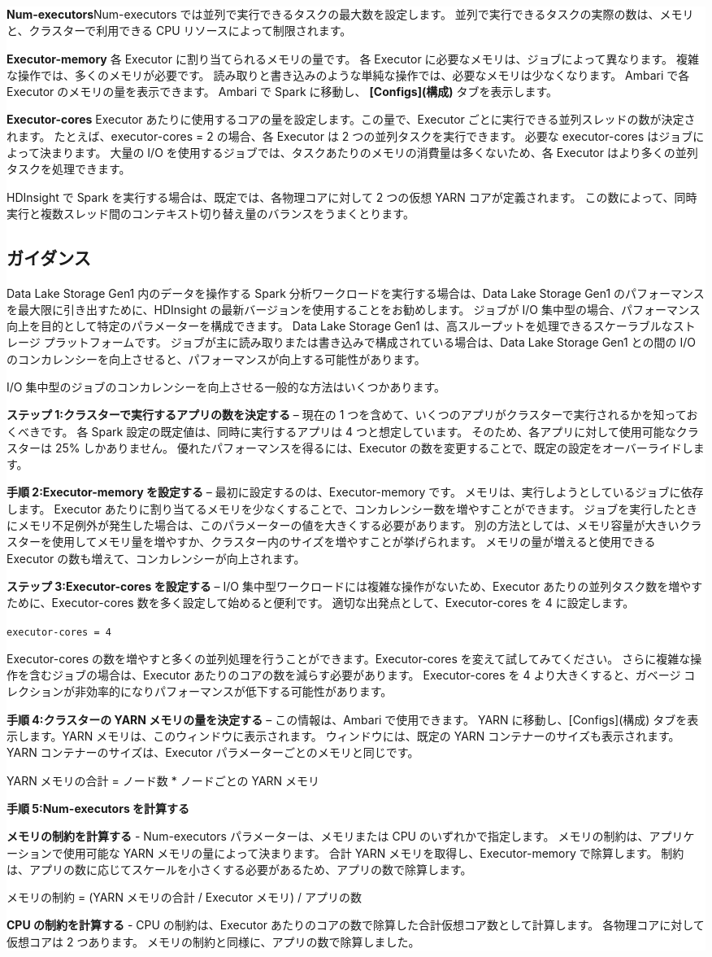 **Num-executors**Num-executors では並列で実行できるタスクの最大数を設定します。 並列で実行できるタスクの実際の数は、メモリと、クラスターで利用できる CPU リソースによって制限されます。

**Executor-memory** 各 Executor に割り当てられるメモリの量です。 各 Executor に必要なメモリは、ジョブによって異なります。 複雑な操作では、多くのメモリが必要です。 読み取りと書き込みのような単純な操作では、必要なメモリは少なくなります。 Ambari で各 Executor のメモリの量を表示できます。 Ambari で Spark に移動し、 **[Configs]\(構成)** タブを表示します。

**Executor-cores** Executor あたりに使用するコアの量を設定します。この量で、Executor ごとに実行できる並列スレッドの数が決定されます。 たとえば、executor-cores = 2 の場合、各 Executor は 2 つの並列タスクを実行できます。 必要な executor-cores はジョブによって決まります。 大量の I/O を使用するジョブでは、タスクあたりのメモリの消費量は多くないため、各 Executor はより多くの並列タスクを処理できます。

HDInsight で Spark を実行する場合は、既定では、各物理コアに対して 2 つの仮想 YARN コアが定義されます。 この数によって、同時実行と複数スレッド間のコンテキスト切り替え量のバランスをうまくとります。

## <a name="guidance"></a>ガイダンス

Data Lake Storage Gen1 内のデータを操作する Spark 分析ワークロードを実行する場合は、Data Lake Storage Gen1 のパフォーマンスを最大限に引き出すために、HDInsight の最新バージョンを使用することをお勧めします。 ジョブが I/O 集中型の場合、パフォーマンス向上を目的として特定のパラメーターを構成できます。 Data Lake Storage Gen1 は、高スループットを処理できるスケーラブルなストレージ プラットフォームです。 ジョブが主に読み取りまたは書き込みで構成されている場合は、Data Lake Storage Gen1 との間の I/O のコンカレンシーを向上させると、パフォーマンスが向上する可能性があります。

I/O 集中型のジョブのコンカレンシーを向上させる一般的な方法はいくつかあります。

**ステップ 1:クラスターで実行するアプリの数を決定する** – 現在の 1 つを含めて、いくつのアプリがクラスターで実行されるかを知っておくべきです。 各 Spark 設定の既定値は、同時に実行するアプリは 4 つと想定しています。 そのため、各アプリに対して使用可能なクラスターは 25% しかありません。 優れたパフォーマンスを得るには、Executor の数を変更することで、既定の設定をオーバーライドします。

**手順 2:Executor-memory を設定する** – 最初に設定するのは、Executor-memory です。 メモリは、実行しようとしているジョブに依存します。 Executor あたりに割り当てるメモリを少なくすることで、コンカレンシー数を増やすことができます。 ジョブを実行したときにメモリ不足例外が発生した場合は、このパラメーターの値を大きくする必要があります。 別の方法としては、メモリ容量が大きいクラスターを使用してメモリ量を増やすか、クラスター内のサイズを増やすことが挙げられます。 メモリの量が増えると使用できる Executor の数も増えて、コンカレンシーが向上されます。

**ステップ 3:Executor-cores を設定する** – I/O 集中型ワークロードには複雑な操作がないため、Executor あたりの並列タスク数を増やすために、Executor-cores 数を多く設定して始めると便利です。 適切な出発点として、Executor-cores を 4 に設定します。

```console
executor-cores = 4
```

Executor-cores の数を増やすと多くの並列処理を行うことができます。Executor-cores を変えて試してみてください。 さらに複雑な操作を含むジョブの場合は、Executor あたりのコアの数を減らす必要があります。 Executor-cores を 4 より大きくすると、ガベージ コレクションが非効率的になりパフォーマンスが低下する可能性があります。

**手順 4:クラスターの YARN メモリの量を決定する** – この情報は、Ambari で使用できます。 YARN に移動し、[Configs]\(構成\) タブを表示します。YARN メモリは、このウィンドウに表示されます。
ウィンドウには、既定の YARN コンテナーのサイズも表示されます。 YARN コンテナーのサイズは、Executor パラメーターごとのメモリと同じです。

YARN メモリの合計 = ノード数 * ノードごとの YARN メモリ

**手順 5:Num-executors を計算する**

**メモリの制約を計算する** - Num-executors パラメーターは、メモリまたは CPU のいずれかで指定します。 メモリの制約は、アプリケーションで使用可能な YARN メモリの量によって決まります。 合計 YARN メモリを取得し、Executor-memory で除算します。 制約は、アプリの数に応じてスケールを小さくする必要があるため、アプリの数で除算します。

メモリの制約 = (YARN メモリの合計 / Executor メモリ) / アプリの数

**CPU の制約を計算する** - CPU の制約は、Executor あたりのコアの数で除算した合計仮想コア数として計算します。 各物理コアに対して仮想コアは 2 つあります。 メモリの制約と同様に、アプリの数で除算しました。
